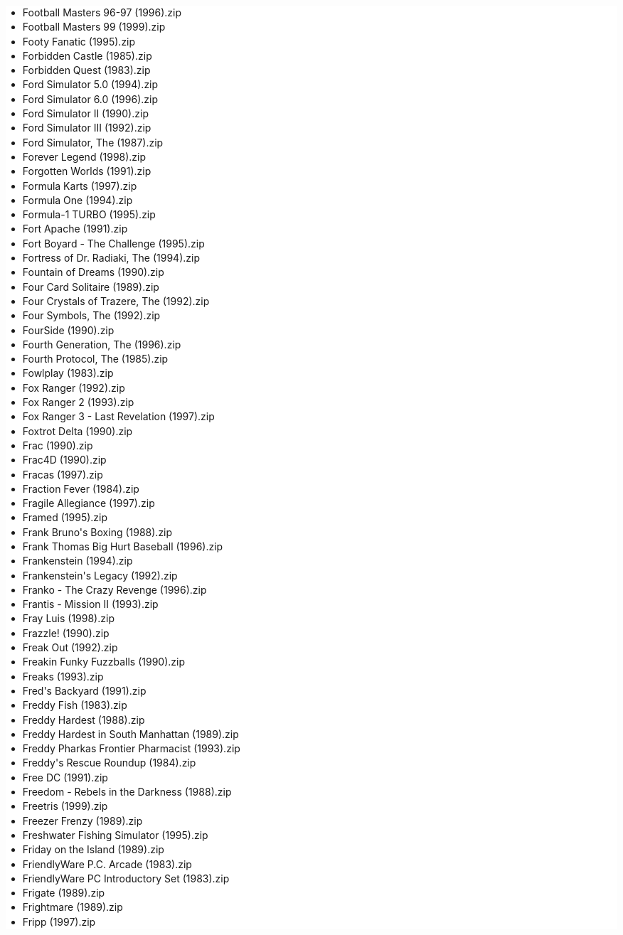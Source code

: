 * Football Masters 96-97 (1996).zip
* Football Masters 99 (1999).zip
* Footy Fanatic (1995).zip
* Forbidden Castle (1985).zip
* Forbidden Quest (1983).zip
* Ford Simulator 5.0 (1994).zip
* Ford Simulator 6.0 (1996).zip
* Ford Simulator II (1990).zip
* Ford Simulator III (1992).zip
* Ford Simulator, The (1987).zip
* Forever Legend (1998).zip
* Forgotten Worlds (1991).zip
* Formula Karts (1997).zip
* Formula One (1994).zip
* Formula-1 TURBO (1995).zip
* Fort Apache (1991).zip
* Fort Boyard - The Challenge (1995).zip
* Fortress of Dr. Radiaki, The (1994).zip
* Fountain of Dreams (1990).zip
* Four Card Solitaire (1989).zip
* Four Crystals of Trazere, The (1992).zip
* Four Symbols, The (1992).zip
* FourSide (1990).zip
* Fourth Generation, The (1996).zip
* Fourth Protocol, The (1985).zip
* Fowlplay (1983).zip
* Fox Ranger (1992).zip
* Fox Ranger 2 (1993).zip
* Fox Ranger 3 - Last Revelation (1997).zip
* Foxtrot Delta (1990).zip
* Frac (1990).zip
* Frac4D (1990).zip
* Fracas (1997).zip
* Fraction Fever (1984).zip
* Fragile Allegiance (1997).zip
* Framed (1995).zip
* Frank Bruno's Boxing (1988).zip
* Frank Thomas Big Hurt Baseball (1996).zip
* Frankenstein (1994).zip
* Frankenstein's Legacy (1992).zip
* Franko - The Crazy Revenge (1996).zip
* Frantis - Mission II (1993).zip
* Fray Luis (1998).zip
* Frazzle! (1990).zip
* Freak Out (1992).zip
* Freakin Funky Fuzzballs (1990).zip
* Freaks (1993).zip
* Fred's Backyard (1991).zip
* Freddy Fish (1983).zip
* Freddy Hardest (1988).zip
* Freddy Hardest in South Manhattan (1989).zip
* Freddy Pharkas Frontier Pharmacist (1993).zip
* Freddy's Rescue Roundup (1984).zip
* Free DC (1991).zip
* Freedom - Rebels in the Darkness (1988).zip
* Freetris (1999).zip
* Freezer Frenzy (1989).zip
* Freshwater Fishing Simulator (1995).zip
* Friday on the Island (1989).zip
* FriendlyWare P.C. Arcade (1983).zip
* FriendlyWare PC Introductory Set (1983).zip
* Frigate (1989).zip
* Frightmare (1989).zip
* Fripp (1997).zip